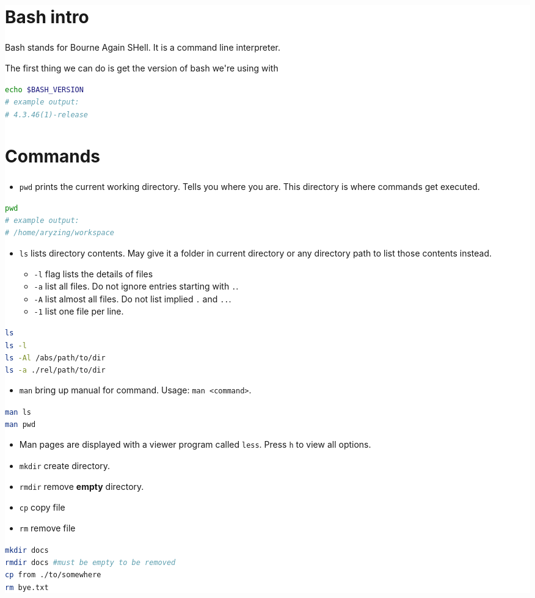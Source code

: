 # Bash intro

Bash stands for Bourne Again SHell. It is a command line interpreter.

The first thing we can do is get the version of bash we're using with

```sh
echo $BASH_VERSION
# example output:
# 4.3.46(1)-release
```

# Commands

* `pwd` prints the current working directory. Tells you where you are. This directory is where commands get executed.

```sh
pwd
# example output:
# /home/aryzing/workspace
```

* `ls` lists directory contents. May give it a folder in current directory or any directory path to list those contents instead.

  * `-l` flag lists the details of files
  * `-a` list all files. Do not ignore entries starting with `.`.
  * `-A` list almost all files. Do not list implied `.` and `..`.
  * `-1` list one file per line.

```sh
ls
ls -l
ls -Al /abs/path/to/dir
ls -a ./rel/path/to/dir
```

* `man` bring up manual for command. Usage: `man <command>`.

```sh
man ls
man pwd
```

  * Man pages are displayed with a viewer program called `less`. Press `h` to view all options.

* `mkdir` create directory.

* `rmdir` remove **empty** directory.

* `cp` copy file

* `rm` remove file
```sh
mkdir docs
rmdir docs #must be empty to be removed
cp from ./to/somewhere
rm bye.txt
```
